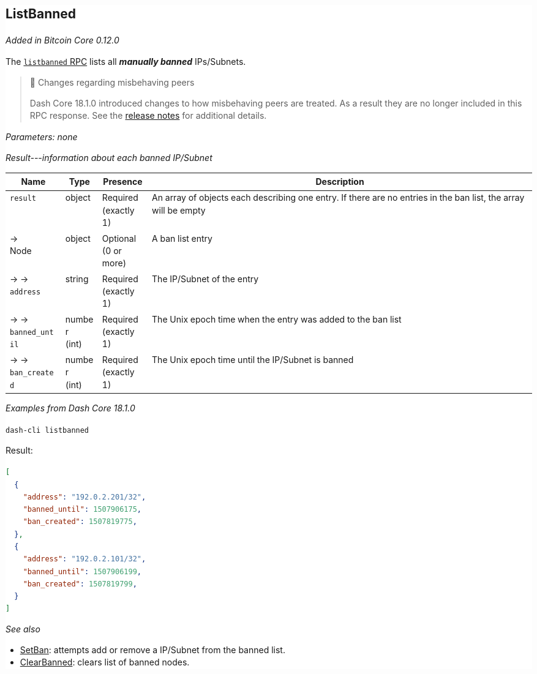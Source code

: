 ## ListBanned

*Added in Bitcoin Core 0.12.0*

The [`listbanned` RPC](../api/remote-procedure-calls-network.md#listbanned) lists all ***manually banned*** IPs/Subnets.

> 📘 Changes regarding misbehaving peers
>
> Dash Core 18.1.0 introduced changes to how misbehaving peers are treated. As a result they are no longer included in this RPC response. See the [release notes](https://github.com/dashpay/dash/blob/v18.1.0/doc/release-notes.md#changes-regarding-misbehaving-peers) for additional details.

*Parameters: none*

*Result---information about each banned IP/Subnet*

| Name                    | Type            | Presence                    | Description                                                                                                                                                                                                                          |
| ----------------------- | --------------- | --------------------------- | ------------------------------------------------------------------------------------------------------------------------------------------------------------------------------------------------------------------------------------ |
| `result`                | object          | Required<br>(exactly 1)     | An array of objects each describing one entry. If there are no entries in the ban list, the array will be empty                                                                                                                      |
| →<br>Node               | object          | Optional<br>(0 or more)     | A ban list entry                                                                                                                                                                                                                     |
| → →<br>`address`        | string          | Required<br>(exactly 1)     | The IP/Subnet of the entry                                                                                                                                                                                                           |
| → →<br>`banned_until`   | number<br>(int) | Required<br>(exactly 1)     | The Unix epoch time when the entry was added to the ban list                                                                                                                                                                         |
| → →<br>`ban_created`    | number<br>(int) | Required<br>(exactly 1)     | The Unix epoch time until the IP/Subnet is banned                                                                                                                                                                                    |

*Examples from Dash Core 18.1.0*

```bash
dash-cli listbanned
```

Result:

```json
[
  {
    "address": "192.0.2.201/32",
    "banned_until": 1507906175,
    "ban_created": 1507819775,
  },
  {
    "address": "192.0.2.101/32",
    "banned_until": 1507906199,
    "ban_created": 1507819799,
  }
]
```

*See also*

* [SetBan](../api/remote-procedure-calls-network.md#setban): attempts add or remove a IP/Subnet from the banned list.
* [ClearBanned](../api/remote-procedure-calls-network.md#clearbanned): clears list of banned nodes.
